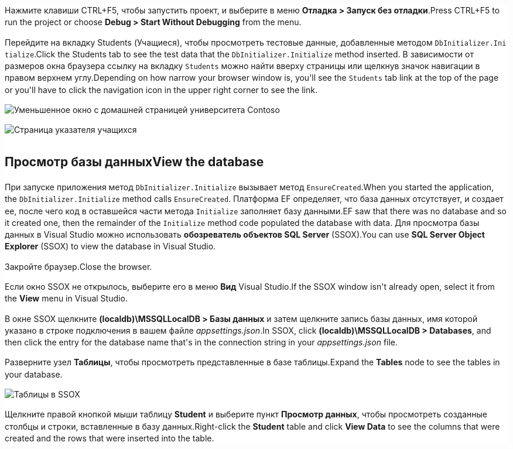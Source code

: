<span data-ttu-id="e446f-290">Нажмите клавиши CTRL+F5, чтобы запустить проект, и выберите в меню **Отладка > Запуск без отладки**.</span><span class="sxs-lookup"><span data-stu-id="e446f-290">Press CTRL+F5 to run the project or choose **Debug > Start Without Debugging** from the menu.</span></span>

<span data-ttu-id="e446f-291">Перейдите на вкладку Students (Учащиеся), чтобы просмотреть тестовые данные, добавленные методом `DbInitializer.Initialize`.</span><span class="sxs-lookup"><span data-stu-id="e446f-291">Click the Students tab to see the test data that the `DbInitializer.Initialize` method inserted.</span></span> <span data-ttu-id="e446f-292">В зависимости от размеров окна браузера ссылку на вкладку `Students` можно найти вверху страницы или щелкнув значок навигации в правом верхнем углу.</span><span class="sxs-lookup"><span data-stu-id="e446f-292">Depending on how narrow your browser window is, you'll see the `Students` tab link at the top of the page or you'll have to click the navigation icon in the upper right corner to see the link.</span></span>

![Уменьшенное окно с домашней страницей университета Contoso](intro/_static/home-page-narrow.png)

![Страница указателя учащихся](intro/_static/students-index.png)

## <a name="view-the-database"></a><span data-ttu-id="e446f-295">Просмотр базы данных</span><span class="sxs-lookup"><span data-stu-id="e446f-295">View the database</span></span>

<span data-ttu-id="e446f-296">При запуске приложения метод `DbInitializer.Initialize` вызывает метод `EnsureCreated`.</span><span class="sxs-lookup"><span data-stu-id="e446f-296">When you started the application, the `DbInitializer.Initialize` method calls `EnsureCreated`.</span></span> <span data-ttu-id="e446f-297">Платформа EF определяет, что база данных отсутствует, и создает ее, после чего код в оставшейся части метода `Initialize` заполняет базу данными.</span><span class="sxs-lookup"><span data-stu-id="e446f-297">EF saw that there was no database and so it created one, then the remainder of the `Initialize` method code populated the database with data.</span></span> <span data-ttu-id="e446f-298">Для просмотра базы данных в Visual Studio можно использовать **обозреватель объектов SQL Server** (SSOX).</span><span class="sxs-lookup"><span data-stu-id="e446f-298">You can use **SQL Server Object Explorer** (SSOX) to view the database in Visual Studio.</span></span>

<span data-ttu-id="e446f-299">Закройте браузер.</span><span class="sxs-lookup"><span data-stu-id="e446f-299">Close the browser.</span></span>

<span data-ttu-id="e446f-300">Если окно SSOX не открылось, выберите его в меню **Вид** Visual Studio.</span><span class="sxs-lookup"><span data-stu-id="e446f-300">If the SSOX window isn't already open, select it from the **View** menu in Visual Studio.</span></span>

<span data-ttu-id="e446f-301">В окне SSOX щелкните **(localdb)\MSSQLLocalDB > Базы данных** и затем щелкните запись базы данных, имя которой указано в строке подключения в вашем файле *appsettings.json*.</span><span class="sxs-lookup"><span data-stu-id="e446f-301">In SSOX, click **(localdb)\MSSQLLocalDB > Databases**, and then click the entry for the database name that's in the connection string in your *appsettings.json* file.</span></span>

<span data-ttu-id="e446f-302">Разверните узел **Таблицы**, чтобы просмотреть представленные в базе таблицы.</span><span class="sxs-lookup"><span data-stu-id="e446f-302">Expand the **Tables** node to see the tables in your database.</span></span>

![Таблицы в SSOX](intro/_static/ssox-tables.png)

<span data-ttu-id="e446f-304">Щелкните правой кнопкой мыши таблицу **Student** и выберите пункт **Просмотр данных**, чтобы просмотреть созданные столбцы и строки, вставленные в базу данных.</span><span class="sxs-lookup"><span data-stu-id="e446f-304">Right-click the **Student** table and click **View Data** to see the columns that were created and the rows that were inserted into the table.</span></span>
